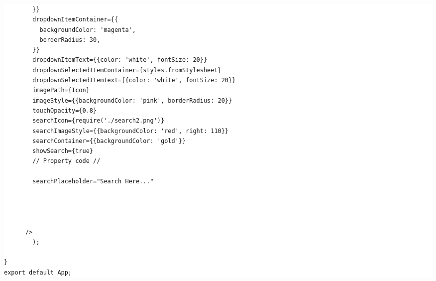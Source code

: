 ```
        }}
        dropdownItemContainer={{
          backgroundColor: 'magenta',
          borderRadius: 30,
        }}
        dropdownItemText={{color: 'white', fontSize: 20}}
        dropdownSelectedItemContainer={styles.fromStylesheet}
        dropdownSelectedItemText={{color: 'white', fontSize: 20}}
        imagePath={Icon}
        imageStyle={{backgroundColor: 'pink', borderRadius: 20}}
        touchOpacity={0.8}
        searchIcon={require('./search2.png')}
        searchImageStyle={{backgroundColor: 'red', right: 110}}
        searchContainer={{backgroundColor: 'gold'}}
        showSearch={true}
        // Property code //
        
        searchPlaceholder="Search Here..."

    


      />
        );

}
export default App;
```
